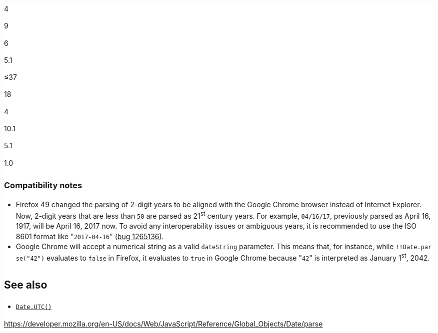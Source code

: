 4

9

6

5.1

≤37

18

4

10.1

5.1

1.0

### Compatibility notes

-   Firefox 49 changed the parsing of 2-digit years to be aligned with the Google Chrome browser instead of Internet Explorer. Now, 2-digit years that are less than `50` are parsed as 21<sup>st</sup> century years. For example, `04/16/17`, previously parsed as April 16, 1917, will be April 16, 2017 now. To avoid any interoperability issues or ambiguous years, it is recommended to use the ISO 8601 format like "`2017-04-16`" ([bug 1265136](https://bugzilla.mozilla.org/show_bug.cgi?id=1265136)).
-   Google Chrome will accept a numerical string as a valid `dateString` parameter. This means that, for instance, while `!!Date.parse("42")` evaluates to `false` in Firefox, it evaluates to `true` in Google Chrome because "`42`" is interpreted as January 1<sup>st</sup>, 2042.

## See also

-   [`Date.UTC()`](utc)

<a href="https://developer.mozilla.org/en-US/docs/Web/JavaScript/Reference/Global_Objects/Date/parse" class="_attribution-link">https://developer.mozilla.org/en-US/docs/Web/JavaScript/Reference/Global_Objects/Date/parse</a>
